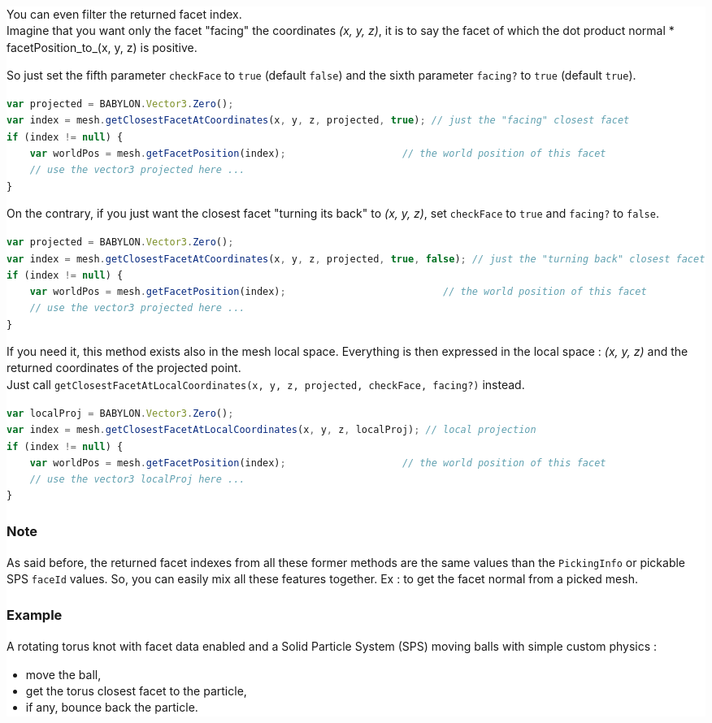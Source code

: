 You can even filter the returned facet index.  
Imagine that you want only the facet "facing" the coordinates _(x, y, z)_, it is to say the facet of which the dot product normal * facetPosition_to_(x, y, z) is positive.  

So just set the fifth parameter `checkFace` to `true` (default `false`) and the sixth parameter `facing?` to `true` (default `true`).  
```javascript
var projected = BABYLON.Vector3.Zero();
var index = mesh.getClosestFacetAtCoordinates(x, y, z, projected, true); // just the "facing" closest facet
if (index != null) {
    var worldPos = mesh.getFacetPosition(index);                    // the world position of this facet
    // use the vector3 projected here ...
}
```

On the contrary, if you just want the closest facet "turning its back" to _(x, y, z)_, set `checkFace` to `true` and `facing?` to `false`.  

```javascript
var projected = BABYLON.Vector3.Zero();
var index = mesh.getClosestFacetAtCoordinates(x, y, z, projected, true, false); // just the "turning back" closest facet
if (index != null) {
    var worldPos = mesh.getFacetPosition(index);                           // the world position of this facet
    // use the vector3 projected here ...
}
```

If you need it, this method exists also in the mesh local space. Everything is then expressed in the local space : _(x, y, z)_ and the returned coordinates of the projected point.  
Just call `getClosestFacetAtLocalCoordinates(x, y, z, projected, checkFace, facing?)` instead.  
```javascript
var localProj = BABYLON.Vector3.Zero();
var index = mesh.getClosestFacetAtLocalCoordinates(x, y, z, localProj); // local projection
if (index != null) {
    var worldPos = mesh.getFacetPosition(index);                    // the world position of this facet
    // use the vector3 localProj here ...
}
```
### Note
As said before, the returned facet indexes from all these former methods are the same values than the `PickingInfo` or pickable SPS `faceId` values. 
So, you can easily mix all these features together. Ex : to get the facet normal from a picked mesh.  

### Example
A rotating torus knot with facet data enabled and a Solid Particle System (SPS) moving balls with simple custom physics :  

* move the ball,
* get the torus closest facet to the particle,
* if any, bounce back the particle.    
